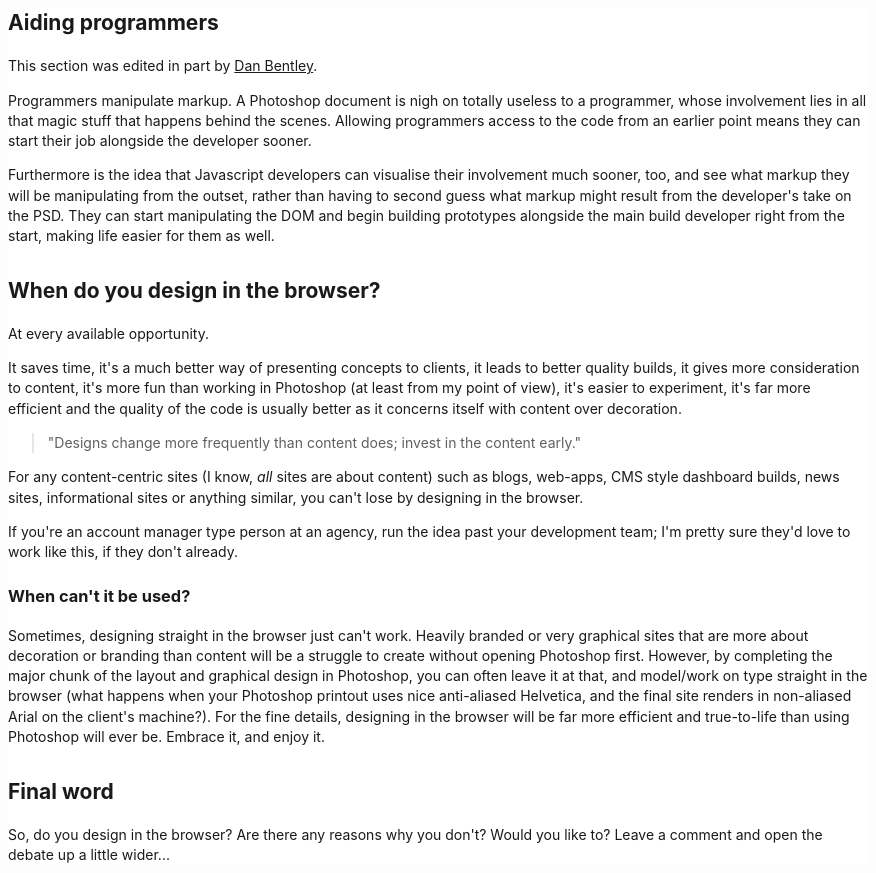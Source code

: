 

## Aiding programmers





This section was edited in part by [Dan Bentley](http://twitter.com/dan_bentley).



Programmers manipulate markup. A Photoshop document is nigh on totally useless to a programmer, whose involvement lies in all that magic stuff that happens behind the scenes. Allowing programmers access to the code from an earlier point means they can start their job alongside the developer sooner.

Furthermore is the idea that Javascript developers can visualise their involvement much sooner, too, and see what markup they will be manipulating from the outset, rather than having to second guess what markup might result from the developer's take on the PSD. They can start manipulating the DOM and begin building prototypes alongside the main build developer right from the start, making life easier for them as well.



## When do you design in the browser?



At every available opportunity.

It saves time, it's a much better way of presenting concepts to clients, it leads to better quality builds, it gives more consideration to content, it's more fun than working in Photoshop (at least from my point of view), it's easier to experiment, it's far more efficient and the quality of the code is usually better as it concerns itself with content over decoration.



> "Designs change more frequently than content does; invest in the content early."



For any content-centric sites (I know, _all_ sites are about content) such as blogs, web-apps, CMS style dashboard builds, news sites, informational sites or anything similar, you can't lose by designing in the browser.

If you're an account manager type person at an agency, run the idea past your development team; I'm pretty sure they'd love to work like this, if they don't already.



### When can't it be used?



Sometimes, designing straight in the browser just can't work. Heavily branded or very graphical sites that are more about decoration or branding than content will be a struggle to create without opening Photoshop first. However, by completing the major chunk of the layout and graphical design in Photoshop, you can often leave it at that, and model/work on type straight in the browser (what happens when your Photoshop printout uses nice anti-aliased Helvetica, and the final site renders in non-aliased Arial on the client's machine?). For the fine details, designing in the browser will be far more efficient and true-to-life than using Photoshop will ever be. Embrace it, and enjoy it.



## Final word



So, do you design in the browser? Are there any reasons why you don't? Would you like to? Leave a comment and open the debate up a little wider...
